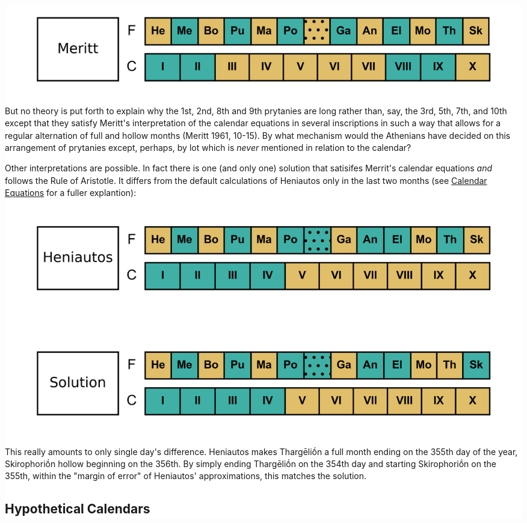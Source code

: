 ![298/7 BCE](img/meritt-year-336.png)

But no theory is put forth to explain why the 1st, 2nd, 8th and 9th
prytanies are long rather than, say, the 3rd, 5th, 7th, and 10th
except that they satisfy Meritt's interpretation of the calendar
equations in several inscriptions in such a way that allows for a
regular alternation of full and hollow months (Meritt 1961, 10-15). By
what mechanism would the Athenians have decided on this arrangement of
prytanies except, perhaps, by lot which is _never_ mentioned in
relation to the calendar?

Other interpretations are possible. In fact there is one (and only
one) solution that satisifes Merrit's calendar equations _and_ follows
the Rule of Aristotle. It differs from the default calculations of
Heniautos only in the last two months (see [Calendar
Equations](calendar-equations.md#3365-bce) for a fuller explantion):

![298/7 BCE](img/heniautos-336.png)

This really amounts to only single day's difference. Heniautos makes Thargēliṓn a full month ending on the 355th day of the year, Skirophoriṓn hollow beginning on the 356th. By simply ending Thargēliṓn on the 354th day and starting Skirophoriṓn on the 355th, within the "margin of error" of Heniautos' approximations, this matches the solution. 

## Hypothetical Calendars

